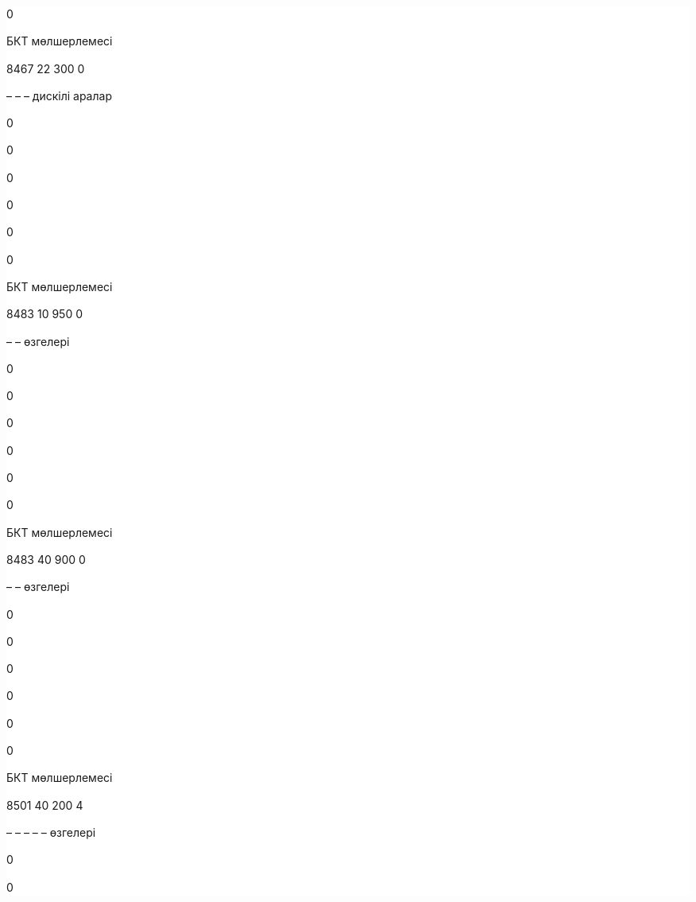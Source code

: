 0

БКТ мөлшерлемесі

8467 22 300 0

– – – дискілі аралар

0

0

0

0

0

0

БКТ мөлшерлемесі

8483 10 950 0

– – өзгелері

0

0

0

0

0

0

БКТ мөлшерлемесі

8483 40 900 0

– – өзгелері

0

0

0

0

0

0

БКТ мөлшерлемесі

8501 40 200 4

– – – – – өзгелері

0

0
